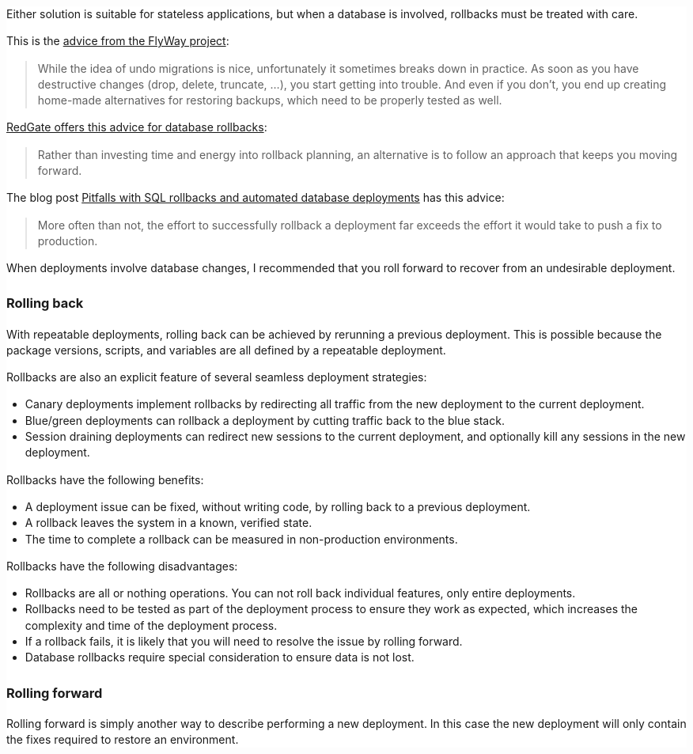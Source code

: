 Either solution is suitable for stateless applications, but when a database is involved, rollbacks must be treated with care.

This is the [advice from the FlyWay project](https://flywaydb.org/documentation/command/undo#important-notes):

> While the idea of undo migrations is nice, unfortunately it sometimes breaks down in practice. As soon as you have destructive changes (drop, delete, truncate, …), you start getting into trouble. And even if you don’t, you end up creating home-made alternatives for restoring backups, which need to be properly tested as well.

[RedGate offers this advice for database rollbacks](https://documentation.red-gate.com/sca/developing-databases/concepts/advanced-concepts/rollbacks/rollback-guidance):

> Rather than investing time and energy into rollback planning, an alternative is to follow an approach that keeps you moving forward.

The blog post [Pitfalls with SQL rollbacks and automated database deployments](https://octopus.com/blog/database-rollbacks-pitfalls) has this advice:

> More often than not, the effort to successfully rollback a deployment far exceeds the effort it would take to push a fix to production.

When deployments involve database changes, I recommended that you roll forward to recover from an undesirable deployment.

### Rolling back

With repeatable deployments, rolling back can be achieved by rerunning a previous deployment. This is possible because the package versions, scripts, and variables are all defined by a repeatable deployment.

Rollbacks are also an explicit feature of several seamless deployment strategies:
* Canary deployments implement rollbacks by redirecting all traffic from the new deployment to the current deployment. 
* Blue/green deployments can rollback a deployment by cutting traffic back to the blue stack. 
* Session draining deployments can redirect new sessions to the current deployment, and optionally kill any sessions in the new deployment.

Rollbacks have the following benefits:
* A deployment issue can be fixed, without writing code, by rolling back to a previous deployment.
* A rollback leaves the system in a known, verified state.
* The time to complete a rollback can be measured in non-production environments.

Rollbacks have the following disadvantages:
* Rollbacks are all or nothing operations. You can not roll back individual features, only entire deployments.
* Rollbacks need to be tested as part of the deployment process to ensure they work as expected, which increases the complexity and time of the deployment process.
* If a rollback fails, it is likely that you will need to resolve the issue by rolling forward.
* Database rollbacks require special consideration to ensure data is not lost.

### Rolling forward

Rolling forward is simply another way to describe performing a new deployment. In this case the new deployment will only contain the fixes required to restore an environment.
